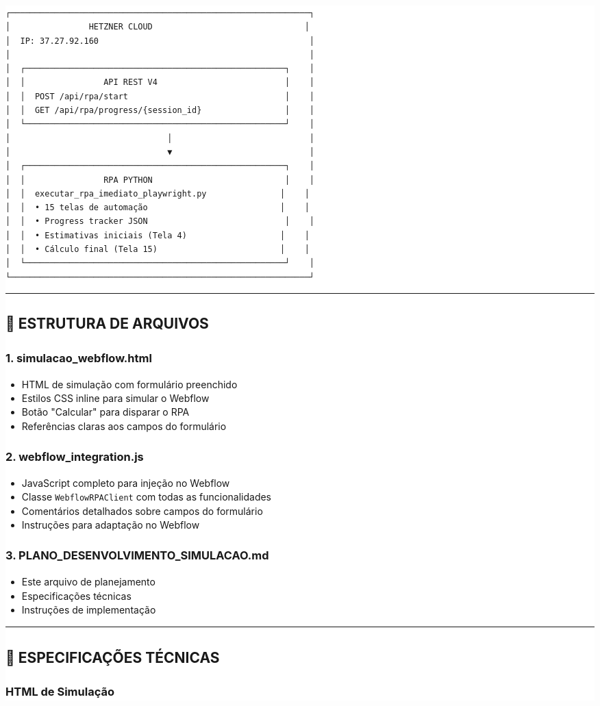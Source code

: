 ```
┌─────────────────────────────────────────────────────────────┐
│                HETZNER CLOUD                               │
│  IP: 37.27.92.160                                           │
│                                                             │
│  ┌─────────────────────────────────────────────────────┐    │
│  │                API REST V4                          │    │
│  │  POST /api/rpa/start                                │    │
│  │  GET /api/rpa/progress/{session_id}                 │    │
│  └─────────────────────────────────────────────────────┘    │
│                                │                            │
│                                ▼                            │
│  ┌─────────────────────────────────────────────────────┐    │
│  │                RPA PYTHON                           │    │
│  │  executar_rpa_imediato_playwright.py               │    │
│  │  • 15 telas de automação                           │    │
│  │  • Progress tracker JSON                            │    │
│  │  • Estimativas iniciais (Tela 4)                   │    │
│  │  • Cálculo final (Tela 15)                         │    │
│  └─────────────────────────────────────────────────────┘    │
└─────────────────────────────────────────────────────────────┘
```

---

## 📁 ESTRUTURA DE ARQUIVOS

### 1. **simulacao_webflow.html**
- HTML de simulação com formulário preenchido
- Estilos CSS inline para simular o Webflow
- Botão "Calcular" para disparar o RPA
- Referências claras aos campos do formulário

### 2. **webflow_integration.js**
- JavaScript completo para injeção no Webflow
- Classe `WebflowRPAClient` com todas as funcionalidades
- Comentários detalhados sobre campos do formulário
- Instruções para adaptação no Webflow

### 3. **PLANO_DESENVOLVIMENTO_SIMULACAO.md**
- Este arquivo de planejamento
- Especificações técnicas
- Instruções de implementação

---

## 🎯 ESPECIFICAÇÕES TÉCNICAS

### HTML de Simulação

